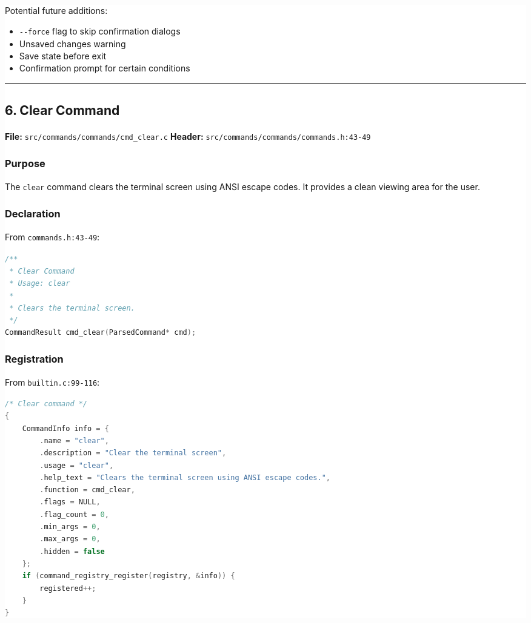 Potential future additions:
- `--force` flag to skip confirmation dialogs
- Unsaved changes warning
- Save state before exit
- Confirmation prompt for certain conditions

---

## 6. Clear Command

**File:** `src/commands/commands/cmd_clear.c`
**Header:** `src/commands/commands/commands.h:43-49`

### Purpose

The `clear` command clears the terminal screen using ANSI escape codes. It provides a clean viewing area for the user.

### Declaration

From `commands.h:43-49`:

```c
/**
 * Clear Command
 * Usage: clear
 *
 * Clears the terminal screen.
 */
CommandResult cmd_clear(ParsedCommand* cmd);
```

### Registration

From `builtin.c:99-116`:

```c
/* Clear command */
{
    CommandInfo info = {
        .name = "clear",
        .description = "Clear the terminal screen",
        .usage = "clear",
        .help_text = "Clears the terminal screen using ANSI escape codes.",
        .function = cmd_clear,
        .flags = NULL,
        .flag_count = 0,
        .min_args = 0,
        .max_args = 0,
        .hidden = false
    };
    if (command_registry_register(registry, &info)) {
        registered++;
    }
}
```

